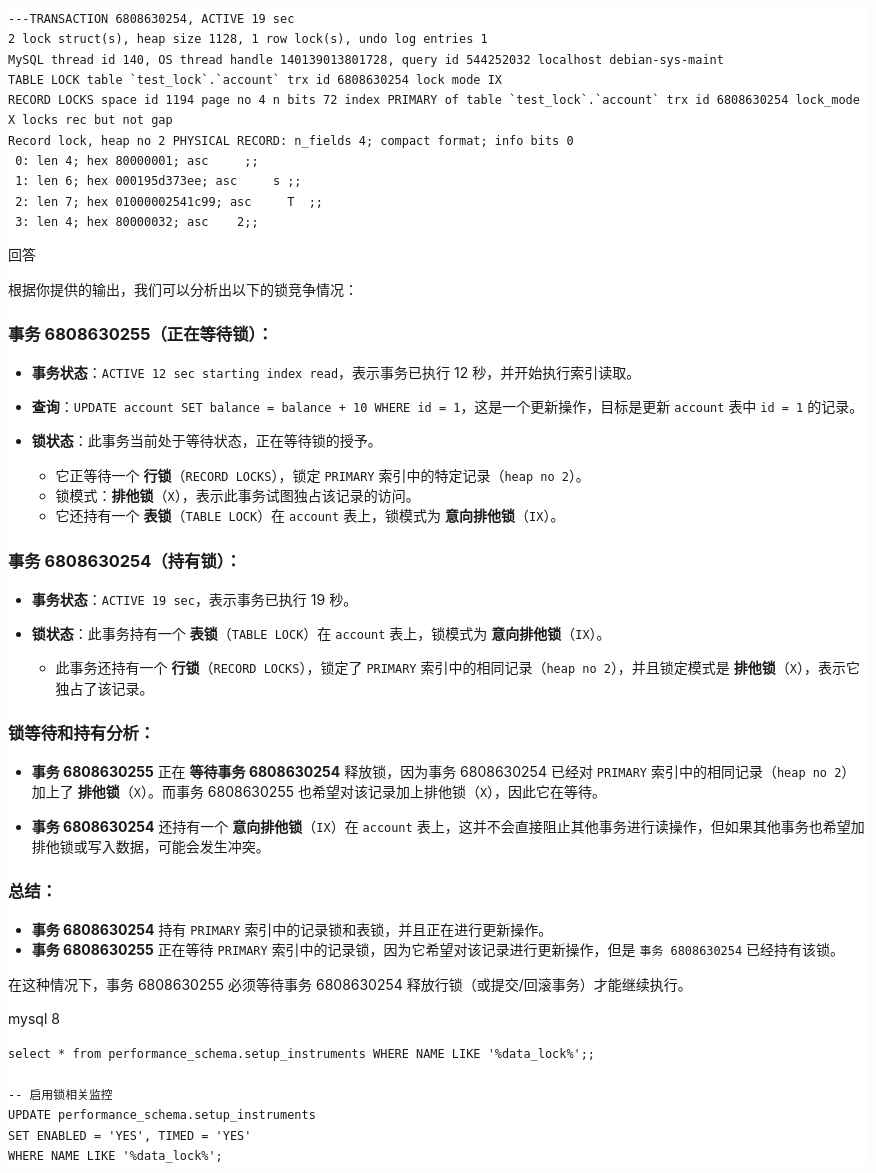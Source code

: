     ---TRANSACTION 6808630254, ACTIVE 19 sec
    2 lock struct(s), heap size 1128, 1 row lock(s), undo log entries 1
    MySQL thread id 140, OS thread handle 140139013801728, query id 544252032 localhost debian-sys-maint
    TABLE LOCK table `test_lock`.`account` trx id 6808630254 lock mode IX
    RECORD LOCKS space id 1194 page no 4 n bits 72 index PRIMARY of table `test_lock`.`account` trx id 6808630254 lock_mode X locks rec but not gap
    Record lock, heap no 2 PHYSICAL RECORD: n_fields 4; compact format; info bits 0
     0: len 4; hex 80000001; asc     ;;
     1: len 6; hex 000195d373ee; asc     s ;;
     2: len 7; hex 01000002541c99; asc     T  ;;
     3: len 4; hex 80000032; asc    2;;

回答

根据你提供的输出，我们可以分析出以下的锁竞争情况：

### 事务 6808630255（正在等待锁）：

* **事务状态**：`ACTIVE 12 sec starting index read`，表示事务已执行 12 秒，并开始执行索引读取。
* **查询**：`UPDATE account SET balance = balance + 10 WHERE id = 1`，这是一个更新操作，目标是更新 `account` 表中 `id = 1` 的记录。
* **锁状态**：此事务当前处于等待状态，正在等待锁的授予。

  * 它正等待一个 **行锁**（`RECORD LOCKS`），锁定 `PRIMARY` 索引中的特定记录（`heap no 2`）。
  * 锁模式：**排他锁**（`X`），表示此事务试图独占该记录的访问。
  * 它还持有一个 **表锁**（`TABLE LOCK`）在 `account` 表上，锁模式为 **意向排他锁**（`IX`）。

### 事务 6808630254（持有锁）：

* **事务状态**：`ACTIVE 19 sec`，表示事务已执行 19 秒。
* **锁状态**：此事务持有一个 **表锁**（`TABLE LOCK`）在 `account` 表上，锁模式为 **意向排他锁**（`IX`）。

  * 此事务还持有一个 **行锁**（`RECORD LOCKS`），锁定了 `PRIMARY` 索引中的相同记录（`heap no 2`），并且锁定模式是 **排他锁**（`X`），表示它独占了该记录。

### 锁等待和持有分析：

* **事务 6808630255** 正在 **等待事务 6808630254** 释放锁，因为事务 6808630254 已经对 `PRIMARY` 索引中的相同记录（`heap no 2`）加上了 **排他锁**（`X`）。而事务 6808630255 也希望对该记录加上排他锁（`X`），因此它在等待。

* **事务 6808630254** 还持有一个 **意向排他锁**（`IX`）在 `account` 表上，这并不会直接阻止其他事务进行读操作，但如果其他事务也希望加排他锁或写入数据，可能会发生冲突。

### 总结：

* **事务 6808630254** 持有 `PRIMARY` 索引中的记录锁和表锁，并且正在进行更新操作。
* **事务 6808630255** 正在等待 `PRIMARY` 索引中的记录锁，因为它希望对该记录进行更新操作，但是 `事务 6808630254` 已经持有该锁。

在这种情况下，事务 6808630255 必须等待事务 6808630254 释放行锁（或提交/回滚事务）才能继续执行。

mysql 8

    select * from performance_schema.setup_instruments WHERE NAME LIKE '%data_lock%';;

    -- 启用锁相关监控
    UPDATE performance_schema.setup_instruments
    SET ENABLED = 'YES', TIMED = 'YES'
    WHERE NAME LIKE '%data_lock%';
